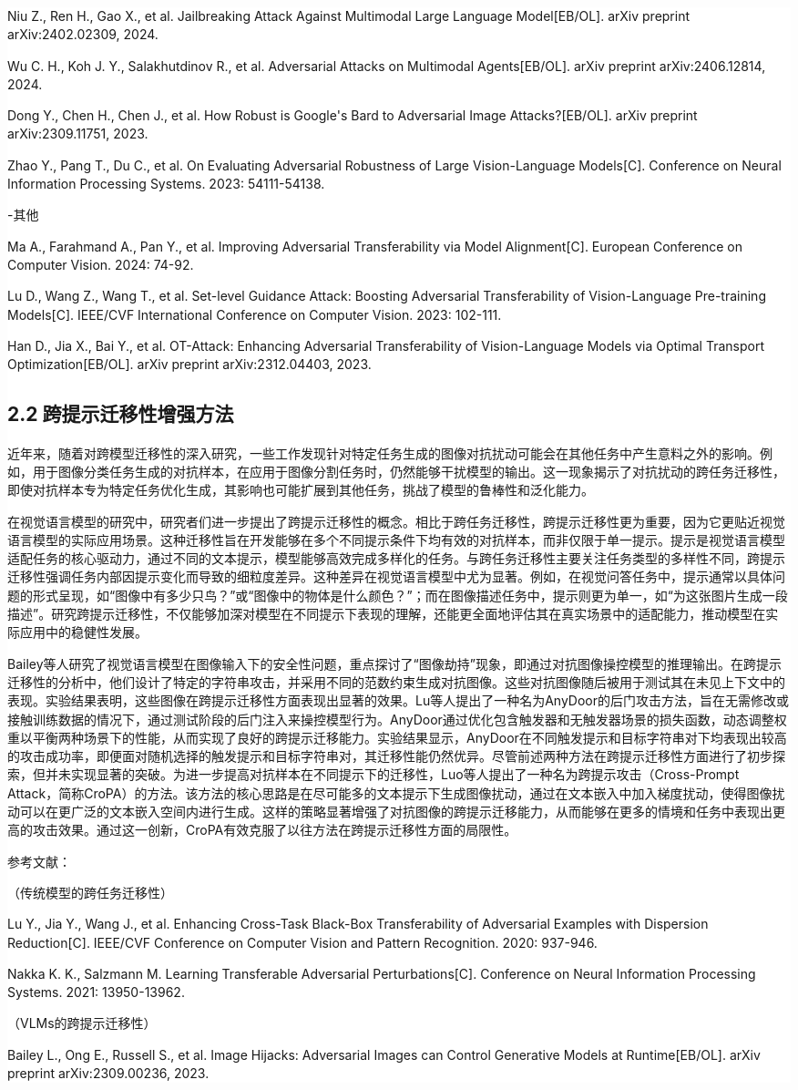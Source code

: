 Niu Z., Ren H., Gao X., et al. Jailbreaking Attack Against Multimodal Large Language Model[EB/OL]. arXiv preprint arXiv:2402.02309, 2024.

Wu C. H., Koh J. Y., Salakhutdinov R., et al. Adversarial Attacks on Multimodal Agents[EB/OL]. arXiv preprint arXiv:2406.12814, 2024.

Dong Y., Chen H., Chen J., et al. How Robust is Google's Bard to Adversarial Image Attacks?[EB/OL]. arXiv preprint arXiv:2309.11751, 2023.

Zhao Y., Pang T., Du C., et al. On Evaluating Adversarial Robustness of Large Vision-Language Models[C]. Conference on Neural Information Processing Systems. 2023: 54111-54138.

-其他

Ma A., Farahmand A., Pan Y., et al. Improving Adversarial Transferability via Model Alignment[C]. European Conference on Computer Vision. 2024: 74-92.

Lu D., Wang Z., Wang T., et al. Set-level Guidance Attack: Boosting Adversarial Transferability of Vision-Language Pre-training Models[C]. IEEE/CVF International Conference on Computer Vision. 2023: 102-111.

Han D., Jia X., Bai Y., et al. OT-Attack: Enhancing Adversarial Transferability of Vision-Language Models via Optimal Transport Optimization[EB/OL]. arXiv preprint arXiv:2312.04403, 2023.

## 2.2 跨提示迁移性增强方法

近年来，随着对跨模型迁移性的深入研究，一些工作发现针对特定任务生成的图像对抗扰动可能会在其他任务中产生意料之外的影响。例如，用于图像分类任务生成的对抗样本，在应用于图像分割任务时，仍然能够干扰模型的输出。这一现象揭示了对抗扰动的跨任务迁移性，即使对抗样本专为特定任务优化生成，其影响也可能扩展到其他任务，挑战了模型的鲁棒性和泛化能力。

在视觉语言模型的研究中，研究者们进一步提出了跨提示迁移性的概念。相比于跨任务迁移性，跨提示迁移性更为重要，因为它更贴近视觉语言模型的实际应用场景。这种迁移性旨在开发能够在多个不同提示条件下均有效的对抗样本，而非仅限于单一提示。提示是视觉语言模型适配任务的核心驱动力，通过不同的文本提示，模型能够高效完成多样化的任务。与跨任务迁移性主要关注任务类型的多样性不同，跨提示迁移性强调任务内部因提示变化而导致的细粒度差异。这种差异在视觉语言模型中尤为显著。例如，在视觉问答任务中，提示通常以具体问题的形式呈现，如“图像中有多少只鸟？”或“图像中的物体是什么颜色？”；而在图像描述任务中，提示则更为单一，如“为这张图片生成一段描述”。研究跨提示迁移性，不仅能够加深对模型在不同提示下表现的理解，还能更全面地评估其在真实场景中的适配能力，推动模型在实际应用中的稳健性发展。

Bailey等人研究了视觉语言模型在图像输入下的安全性问题，重点探讨了“图像劫持”现象，即通过对抗图像操控模型的推理输出。在跨提示迁移性的分析中，他们设计了特定的字符串攻击，并采用不同的范数约束生成对抗图像。这些对抗图像随后被用于测试其在未见上下文中的表现。实验结果表明，这些图像在跨提示迁移性方面表现出显著的效果。Lu等人提出了一种名为AnyDoor的后门攻击方法，旨在无需修改或接触训练数据的情况下，通过测试阶段的后门注入来操控模型行为。AnyDoor通过优化包含触发器和无触发器场景的损失函数，动态调整权重以平衡两种场景下的性能，从而实现了良好的跨提示迁移能力。实验结果显示，AnyDoor在不同触发提示和目标字符串对下均表现出较高的攻击成功率，即便面对随机选择的触发提示和目标字符串对，其迁移性能仍然优异。尽管前述两种方法在跨提示迁移性方面进行了初步探索，但并未实现显著的突破。为进一步提高对抗样本在不同提示下的迁移性，Luo等人提出了一种名为跨提示攻击（Cross-Prompt Attack，简称CroPA）的方法。该方法的核心思路是在尽可能多的文本提示下生成图像扰动，通过在文本嵌入中加入梯度扰动，使得图像扰动可以在更广泛的文本嵌入空间内进行生成。这样的策略显著增强了对抗图像的跨提示迁移能力，从而能够在更多的情境和任务中表现出更高的攻击效果。通过这一创新，CroPA有效克服了以往方法在跨提示迁移性方面的局限性。

参考文献：

（传统模型的跨任务迁移性）

Lu Y., Jia Y., Wang J., et al. Enhancing Cross-Task Black-Box Transferability of Adversarial Examples with Dispersion Reduction[C]. IEEE/CVF Conference on Computer Vision and Pattern Recognition. 2020: 937-946.

Nakka K. K., Salzmann M. Learning Transferable Adversarial Perturbations[C]. Conference on Neural Information Processing Systems. 2021: 13950-13962.

（VLMs的跨提示迁移性）

Bailey L., Ong E., Russell S., et al. Image Hijacks: Adversarial Images can Control Generative Models at Runtime[EB/OL]. arXiv preprint arXiv:2309.00236, 2023.
